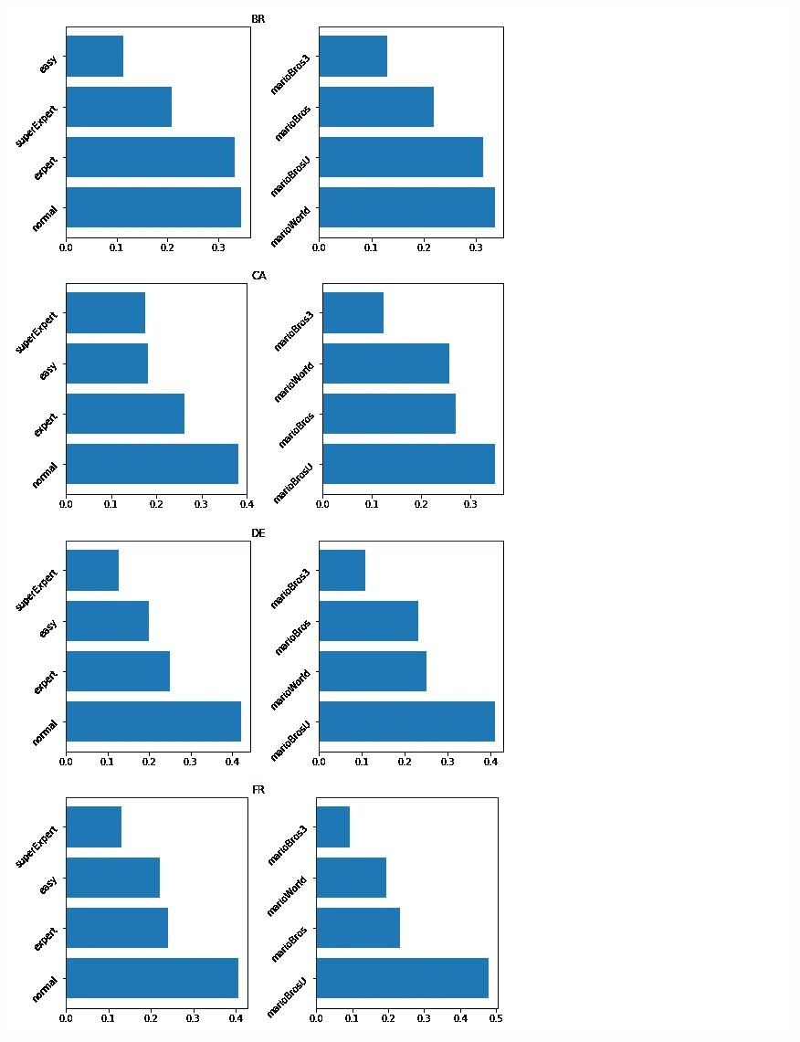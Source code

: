 ![](img/1bea5daaaeddf482b0a49cb0e3641f31.png)![](img/1d6c22d30aeb2399b446ac955033fc2d.png)![](img/9799bebabda786a3bc5b4bb151972a81.png)![](img/d1fba48f99f6695dea0f56947afaa766.png)
